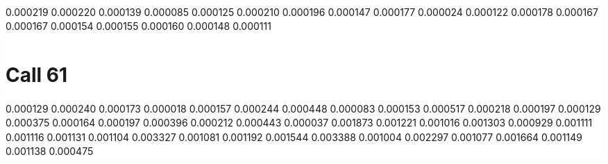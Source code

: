 0.000219
0.000220
0.000139
0.000085
0.000125
0.000210
0.000196
0.000147
0.000177
0.000024
0.000122
0.000178
0.000167
0.000167
0.000154
0.000155
0.000160
0.000148
0.000111

# Call 61
0.000129
0.000240
0.000173
0.000018
0.000157
0.000244
0.000448
0.000083
0.000153
0.000517
0.000218
0.000197
0.000129
0.000375
0.000164
0.000197
0.000396
0.000212
0.000443
0.000037
0.001873
0.001221
0.001016
0.001303
0.000929
0.001111
0.001116
0.001131
0.001104
0.003327
0.001081
0.001192
0.001544
0.003388
0.001004
0.002297
0.001077
0.001664
0.001149
0.001138
0.000475